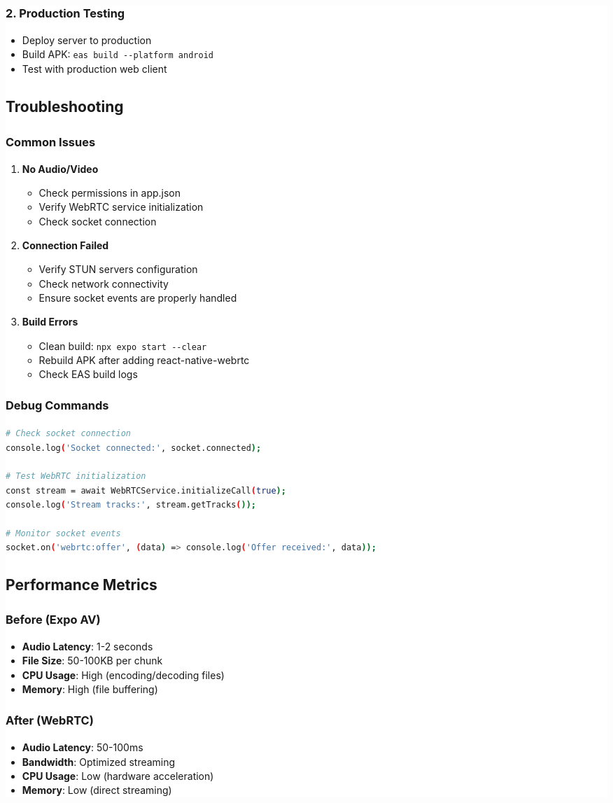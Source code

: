 ### 2. Production Testing
- Deploy server to production
- Build APK: `eas build --platform android`
- Test with production web client

## Troubleshooting

### Common Issues

1. **No Audio/Video**
   - Check permissions in app.json
   - Verify WebRTC service initialization
   - Check socket connection

2. **Connection Failed**
   - Verify STUN servers configuration
   - Check network connectivity
   - Ensure socket events are properly handled

3. **Build Errors**
   - Clean build: `npx expo start --clear`
   - Rebuild APK after adding react-native-webrtc
   - Check EAS build logs

### Debug Commands
```bash
# Check socket connection
console.log('Socket connected:', socket.connected);

# Test WebRTC initialization
const stream = await WebRTCService.initializeCall(true);
console.log('Stream tracks:', stream.getTracks());

# Monitor socket events
socket.on('webrtc:offer', (data) => console.log('Offer received:', data));
```

## Performance Metrics

### Before (Expo AV)
- **Audio Latency**: 1-2 seconds
- **File Size**: 50-100KB per chunk
- **CPU Usage**: High (encoding/decoding files)
- **Memory**: High (file buffering)

### After (WebRTC)
- **Audio Latency**: 50-100ms
- **Bandwidth**: Optimized streaming
- **CPU Usage**: Low (hardware acceleration)
- **Memory**: Low (direct streaming)
